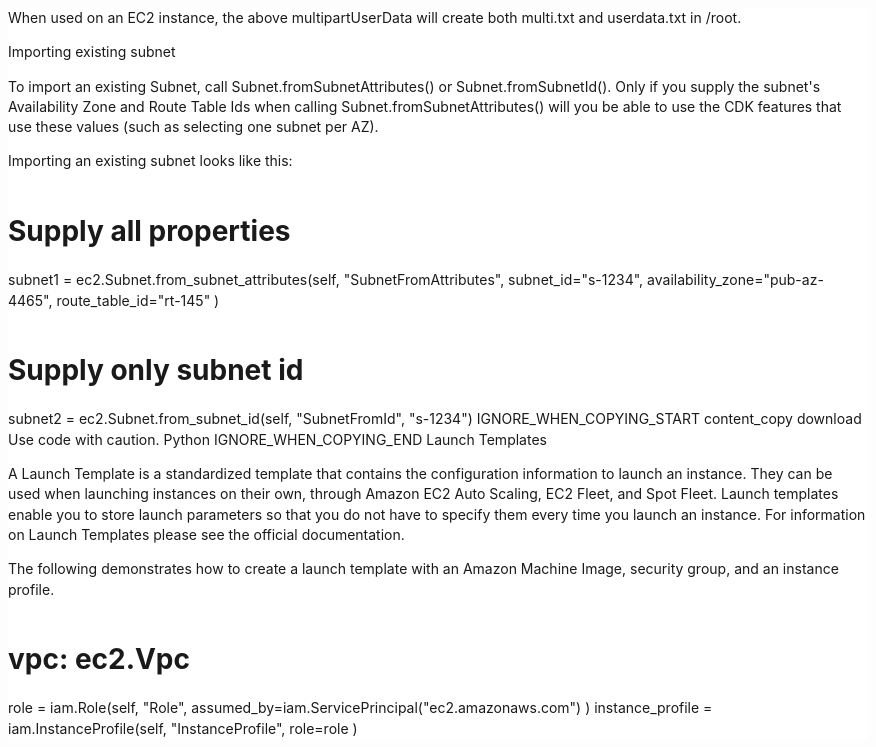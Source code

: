 When used on an EC2 instance, the above multipartUserData will create both multi.txt and userdata.txt in /root.

Importing existing subnet

To import an existing Subnet, call Subnet.fromSubnetAttributes() or
Subnet.fromSubnetId(). Only if you supply the subnet's Availability Zone
and Route Table Ids when calling Subnet.fromSubnetAttributes() will you be
able to use the CDK features that use these values (such as selecting one
subnet per AZ).

Importing an existing subnet looks like this:

# Supply all properties
subnet1 = ec2.Subnet.from_subnet_attributes(self, "SubnetFromAttributes",
    subnet_id="s-1234",
    availability_zone="pub-az-4465",
    route_table_id="rt-145"
)

# Supply only subnet id
subnet2 = ec2.Subnet.from_subnet_id(self, "SubnetFromId", "s-1234")
IGNORE_WHEN_COPYING_START
content_copy
download
Use code with caution.
Python
IGNORE_WHEN_COPYING_END
Launch Templates

A Launch Template is a standardized template that contains the configuration information to launch an instance.
They can be used when launching instances on their own, through Amazon EC2 Auto Scaling, EC2 Fleet, and Spot Fleet.
Launch templates enable you to store launch parameters so that you do not have to specify them every time you launch
an instance. For information on Launch Templates please see the
official documentation.

The following demonstrates how to create a launch template with an Amazon Machine Image, security group, and an instance profile.

# vpc: ec2.Vpc


role = iam.Role(self, "Role",
    assumed_by=iam.ServicePrincipal("ec2.amazonaws.com")
)
instance_profile = iam.InstanceProfile(self, "InstanceProfile",
    role=role
)
